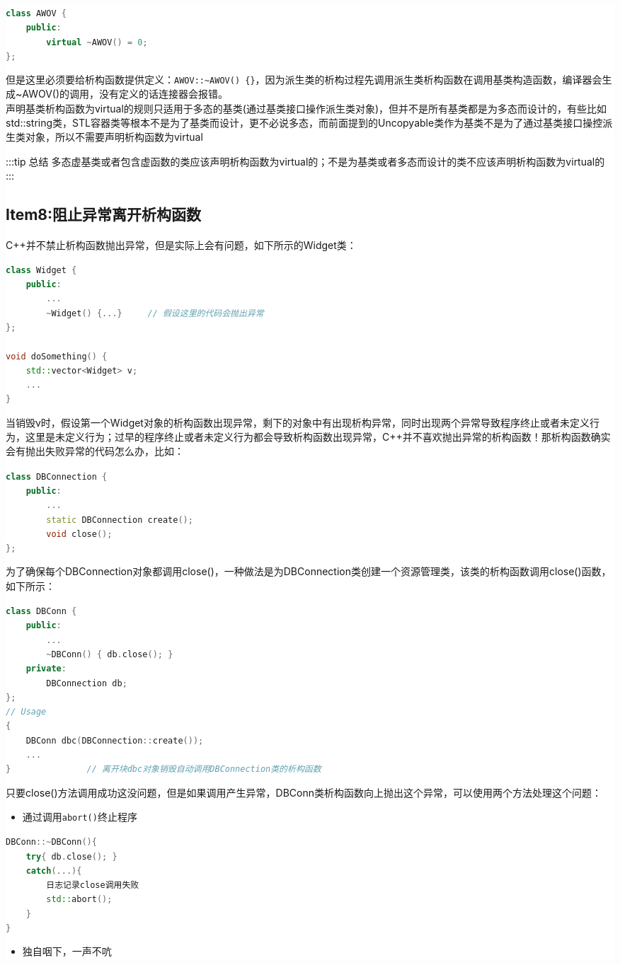 ```cpp
class AWOV {
    public:
        virtual ~AWOV() = 0;
};
```
但是这里必须要给析构函数提供定义：`AWOV::~AWOV() {}`，因为派生类的析构过程先调用派生类析构函数在调用基类构造函数，编译器会生成~AWOV()的调用，没有定义的话连接器会报错。  
声明基类析构函数为virtual的规则只适用于多态的基类(通过基类接口操作派生类对象)，但并不是所有基类都是为多态而设计的，有些比如std::string类，STL容器类等根本不是为了基类而设计，更不必说多态，而前面提到的Uncopyable类作为基类不是为了通过基类接口操控派生类对象，所以不需要声明析构函数为virtual

:::tip 总结
多态虚基类或者包含虚函数的类应该声明析构函数为virtual的；不是为基类或者多态而设计的类不应该声明析构函数为virtual的
:::

## Item8:阻止异常离开析构函数
C++并不禁止析构函数抛出异常，但是实际上会有问题，如下所示的Widget类：
```cpp
class Widget {
    public:
        ...
        ~Widget() {...}     // 假设这里的代码会抛出异常
};

void doSomething() {
    std::vector<Widget> v;
    ...
}
```
当销毁v时，假设第一个Widget对象的析构函数出现异常，剩下的对象中有出现析构异常，同时出现两个异常导致程序终止或者未定义行为，这里是未定义行为；过早的程序终止或者未定义行为都会导致析构函数出现异常，C++并不喜欢抛出异常的析构函数！那析构函数确实会有抛出失败异常的代码怎么办，比如：
```cpp
class DBConnection {
    public:
        ...
        static DBConnection create();
        void close();
};
```
为了确保每个DBConnection对象都调用close()，一种做法是为DBConnection类创建一个资源管理类，该类的析构函数调用close()函数，如下所示：
```cpp
class DBConn {
    public:
        ...
        ~DBConn() { db.close(); }
    private:
        DBConnection db;
};
// Usage
{
    DBConn dbc(DBConnection::create());
    ...
}               // 离开块dbc对象销毁自动调用DBConnection类的析构函数
```
只要close()方法调用成功这没问题，但是如果调用产生异常，DBConn类析构函数向上抛出这个异常，可以使用两个方法处理这个问题：
- 通过调用`abort()`终止程序
```cpp
DBConn::~DBConn(){
    try{ db.close(); }
    catch(...){
        日志记录close调用失败
        std::abort();
    }
}
```
- 独自咽下，一声不吭
```cpp
```